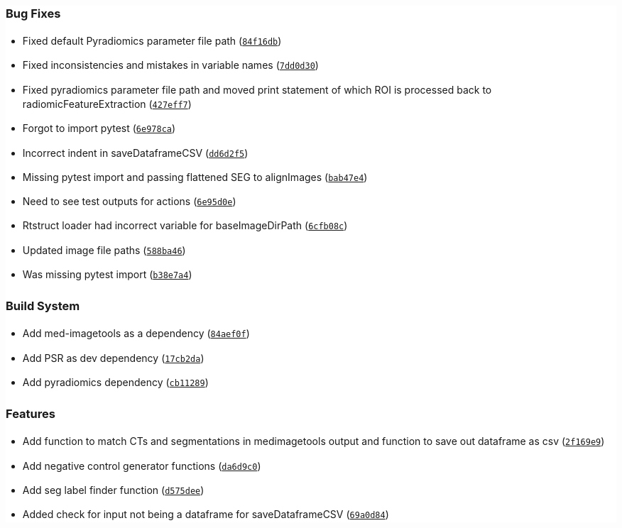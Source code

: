 ### Bug Fixes

- Fixed default Pyradiomics parameter file path
  ([`84f16db`](https://github.com/bhklab/readii/commit/84f16db1d0032fa81dbf7b30422a74a0ec386984))

- Fixed inconsistencies and mistakes in variable names
  ([`7dd0d30`](https://github.com/bhklab/readii/commit/7dd0d3050916b4c2b1945ca772342f9599cc1b03))

- Fixed pyradiomics parameter file path and moved print statement of which ROI is processed back to
  radiomicFeatureExtraction
  ([`427eff7`](https://github.com/bhklab/readii/commit/427eff77663c66f919cfe239ae10b9080e4b0ef1))

- Forgot to import pytest
  ([`6e978ca`](https://github.com/bhklab/readii/commit/6e978ca088971fe2ef80be629dcc6d7556c7cbd7))

- Incorrect indent in saveDataframeCSV
  ([`dd6d2f5`](https://github.com/bhklab/readii/commit/dd6d2f51bb55ae5bf5940b511862a7800c4a4fe1))

- Missing pytest import and passing flattened SEG to alignImages
  ([`bab47e4`](https://github.com/bhklab/readii/commit/bab47e48a1f71d2ad8cde43ab9640c83b1337e00))

- Need to see test outputs for actions
  ([`6e95d0e`](https://github.com/bhklab/readii/commit/6e95d0e287a105c9f71d2f245fcdf10719913daf))

- Rtstruct loader had incorrect variable for baseImageDirPath
  ([`6cfb08c`](https://github.com/bhklab/readii/commit/6cfb08cb52314931e98a71e3e9de5e0906debeb3))

- Updated image file paths
  ([`588ba46`](https://github.com/bhklab/readii/commit/588ba465ce459c64a62857ca97830def18a8f4cf))

- Was missing pytest import
  ([`b38e7a4`](https://github.com/bhklab/readii/commit/b38e7a492a2bfd435ce21c4755268006cb226c44))

### Build System

- Add med-imagetools as a dependency
  ([`84aef0f`](https://github.com/bhklab/readii/commit/84aef0fe589a1177e8145e30f7b6df15b79de140))

- Add PSR as dev dependency
  ([`17cb2da`](https://github.com/bhklab/readii/commit/17cb2da3352995c9e716733c79fb1bb8f09de23f))

- Add pyradiomics dependency
  ([`cb11289`](https://github.com/bhklab/readii/commit/cb11289446aad3d1f0b7d874af0b17189fce0959))

### Features

- Add function to match CTs and segmentations in medimagetools output and function to save out
  dataframe as csv
  ([`2f169e9`](https://github.com/bhklab/readii/commit/2f169e9eadae4f6a8fb73d34c48f03c7e652f991))

- Add negative control generator functions
  ([`da6d9c0`](https://github.com/bhklab/readii/commit/da6d9c01275d399cb27191dc5eff21165107336b))

- Add seg label finder function
  ([`d575dee`](https://github.com/bhklab/readii/commit/d575dee223c8908eaedaa41312d361f113c9f768))

- Added check for input not being a dataframe for saveDataframeCSV
  ([`69a0d84`](https://github.com/bhklab/readii/commit/69a0d84c1ab83487b059cf72d3d523d22cc37dc9))

